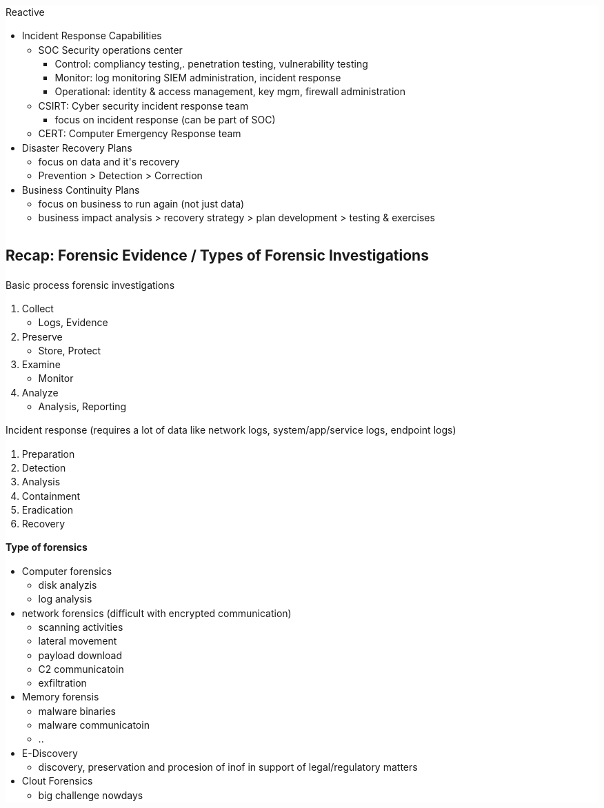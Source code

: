 Reactive
- Incident Response Capabilities
    - SOC Security operations center
        - Control: compliancy testing,. penetration testing, vulnerability testing
        - Monitor: log monitoring SIEM administration, incident response
        - Operational: identity & access management, key mgm, firewall administration
    - CSIRT: Cyber security incident response team
        - focus on incident response (can be part of SOC)
    - CERT: Computer Emergency Response team
- Disaster Recovery Plans
    - focus on data and it's recovery
    - Prevention > Detection > Correction
- Business Continuity Plans
    - focus on business to run again (not just data)
    - business impact analysis > recovery strategy > plan development > testing & exercises



## Recap: Forensic Evidence / Types of Forensic Investigations
Basic process forensic investigations
1. Collect
    - Logs, Evidence
2. Preserve
    - Store, Protect
3. Examine
    - Monitor
4. Analyze
    - Analysis, Reporting

Incident response (requires a lot of data like network logs, system/app/service logs, endpoint logs)
1. Preparation
2. Detection
3. Analysis
4. Containment
5. Eradication
6. Recovery

**Type of forensics**
- Computer forensics 
    - disk analyzis
    - log analysis
- network forensics  (difficult with encrypted communication)
    - scanning activities
    - lateral movement
    - payload download
    - C2 communicatoin 
    - exfiltration
- Memory forensis
    - malware binaries
    - malware communicatoin
    - ..
- E-Discovery
    - discovery, preservation and procesion of inof in support of legal/regulatory matters
- Clout Forensics
    - big challenge nowdays
